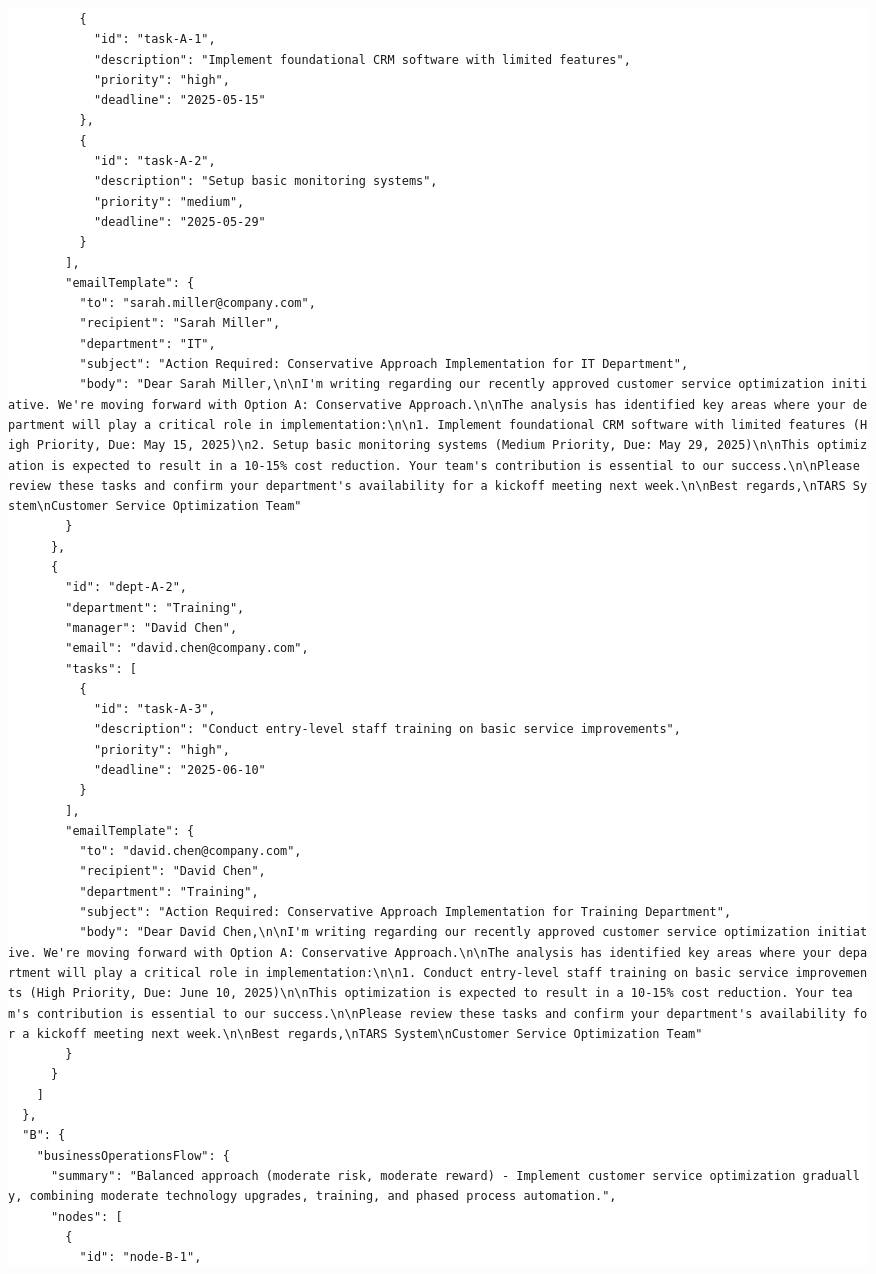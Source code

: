               {
                "id": "task-A-1",
                "description": "Implement foundational CRM software with limited features",
                "priority": "high",
                "deadline": "2025-05-15"
              },
              {
                "id": "task-A-2",
                "description": "Setup basic monitoring systems",
                "priority": "medium",
                "deadline": "2025-05-29"
              }
            ],
            "emailTemplate": {
              "to": "sarah.miller@company.com",
              "recipient": "Sarah Miller",
              "department": "IT",
              "subject": "Action Required: Conservative Approach Implementation for IT Department",
              "body": "Dear Sarah Miller,\n\nI'm writing regarding our recently approved customer service optimization initiative. We're moving forward with Option A: Conservative Approach.\n\nThe analysis has identified key areas where your department will play a critical role in implementation:\n\n1. Implement foundational CRM software with limited features (High Priority, Due: May 15, 2025)\n2. Setup basic monitoring systems (Medium Priority, Due: May 29, 2025)\n\nThis optimization is expected to result in a 10-15% cost reduction. Your team's contribution is essential to our success.\n\nPlease review these tasks and confirm your department's availability for a kickoff meeting next week.\n\nBest regards,\nTARS System\nCustomer Service Optimization Team"
            }
          },
          {
            "id": "dept-A-2",
            "department": "Training",
            "manager": "David Chen",
            "email": "david.chen@company.com",
            "tasks": [
              {
                "id": "task-A-3",
                "description": "Conduct entry-level staff training on basic service improvements",
                "priority": "high",
                "deadline": "2025-06-10"
              }
            ],
            "emailTemplate": {
              "to": "david.chen@company.com",
              "recipient": "David Chen",
              "department": "Training",
              "subject": "Action Required: Conservative Approach Implementation for Training Department",
              "body": "Dear David Chen,\n\nI'm writing regarding our recently approved customer service optimization initiative. We're moving forward with Option A: Conservative Approach.\n\nThe analysis has identified key areas where your department will play a critical role in implementation:\n\n1. Conduct entry-level staff training on basic service improvements (High Priority, Due: June 10, 2025)\n\nThis optimization is expected to result in a 10-15% cost reduction. Your team's contribution is essential to our success.\n\nPlease review these tasks and confirm your department's availability for a kickoff meeting next week.\n\nBest regards,\nTARS System\nCustomer Service Optimization Team"
            }
          }
        ]
      },
      "B": {
        "businessOperationsFlow": {
          "summary": "Balanced approach (moderate risk, moderate reward) - Implement customer service optimization gradually, combining moderate technology upgrades, training, and phased process automation.",
          "nodes": [
            {
              "id": "node-B-1",